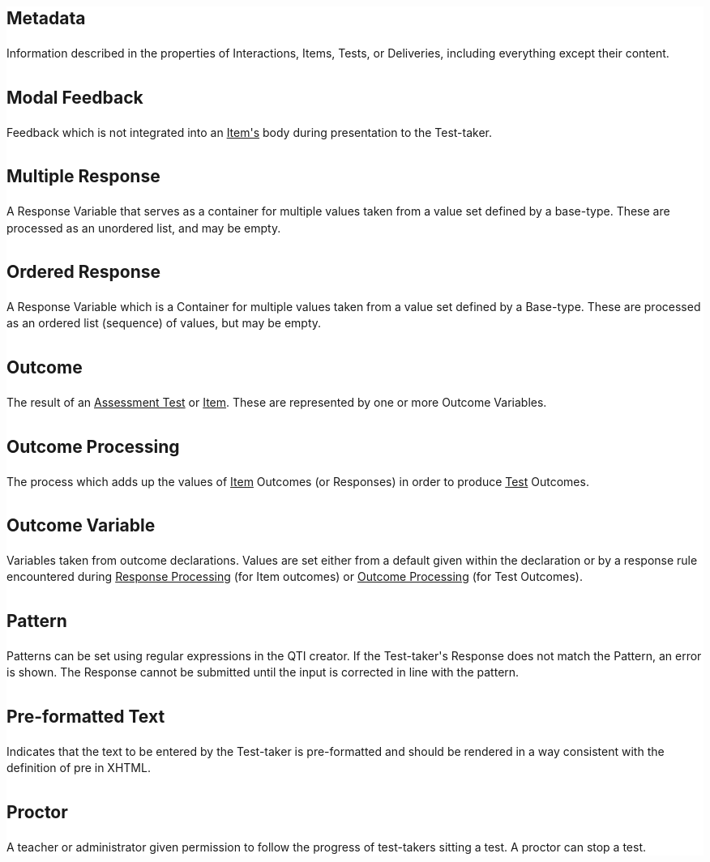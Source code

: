## Metadata
Information described in the properties of Interactions, Items, Tests, or Deliveries, including everything except their content.

## Modal Feedback
Feedback which is not integrated into an [Item's]({UG}/items/what-is-an-item.md) body during presentation to the Test-taker.

## Multiple Response
A Response Variable that serves as a container for multiple values taken from a value set defined by a base-type. These are processed as an unordered list, and may be empty.



## Ordered Response
A Response Variable which is a Container for multiple values taken from a value set defined by a Base-type. These are processed as an ordered list (sequence) of values, but may be empty.

## Outcome
The result of an [Assessment Test]({UG}/tests/what-is-a-test.md) or [Item]({UG}/items/what-is-an-item.md). These are represented by one or more Outcome Variables.

## Outcome Processing
The process which adds up the values of [Item]({UG}/items/what-is-an-item.md) Outcomes (or Responses) in order to produce [Test]({UG}/tests/what-is-a-test.md) Outcomes.

## Outcome Variable
Variables taken from outcome declarations. Values are set either from a default given within the declaration or by a response rule encountered during [Response Processing]({UG}/items/item-scoring-rules.md) (for Item outcomes) or [Outcome Processing]({UG}/appendix/outcome-processing) (for Test Outcomes).

## Pattern
Patterns can be set using regular expressions in the QTI creator. If the Test-taker's Response does not match the Pattern, an error is shown. The Response cannot be submitted until the input is corrected in line with the pattern.



## Pre-formatted Text
Indicates that the text to be entered by the Test-taker is pre-formatted and should be rendered in a way consistent with the definition of pre in XHTML.

## Proctor
A teacher or administrator given permission to follow the progress of test-takers sitting a test. A proctor can stop a test.
